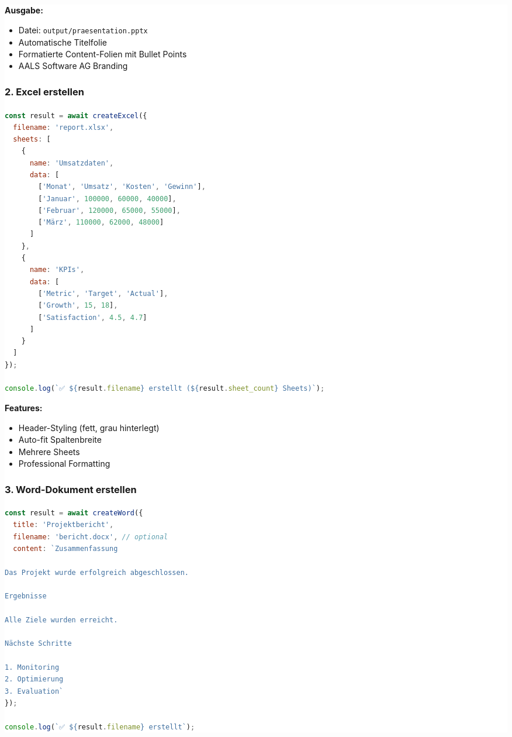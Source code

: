**Ausgabe:**
- Datei: `output/praesentation.pptx`
- Automatische Titelfolie
- Formatierte Content-Folien mit Bullet Points
- AALS Software AG Branding

### 2. Excel erstellen

```javascript
const result = await createExcel({
  filename: 'report.xlsx',
  sheets: [
    {
      name: 'Umsatzdaten',
      data: [
        ['Monat', 'Umsatz', 'Kosten', 'Gewinn'],
        ['Januar', 100000, 60000, 40000],
        ['Februar', 120000, 65000, 55000],
        ['März', 110000, 62000, 48000]
      ]
    },
    {
      name: 'KPIs',
      data: [
        ['Metric', 'Target', 'Actual'],
        ['Growth', 15, 18],
        ['Satisfaction', 4.5, 4.7]
      ]
    }
  ]
});

console.log(`✅ ${result.filename} erstellt (${result.sheet_count} Sheets)`);
```

**Features:**
- Header-Styling (fett, grau hinterlegt)
- Auto-fit Spaltenbreite
- Mehrere Sheets
- Professional Formatting

### 3. Word-Dokument erstellen

```javascript
const result = await createWord({
  title: 'Projektbericht',
  filename: 'bericht.docx', // optional
  content: `Zusammenfassung

Das Projekt wurde erfolgreich abgeschlossen.

Ergebnisse

Alle Ziele wurden erreicht.

Nächste Schritte

1. Monitoring
2. Optimierung
3. Evaluation`
});

console.log(`✅ ${result.filename} erstellt`);
```
